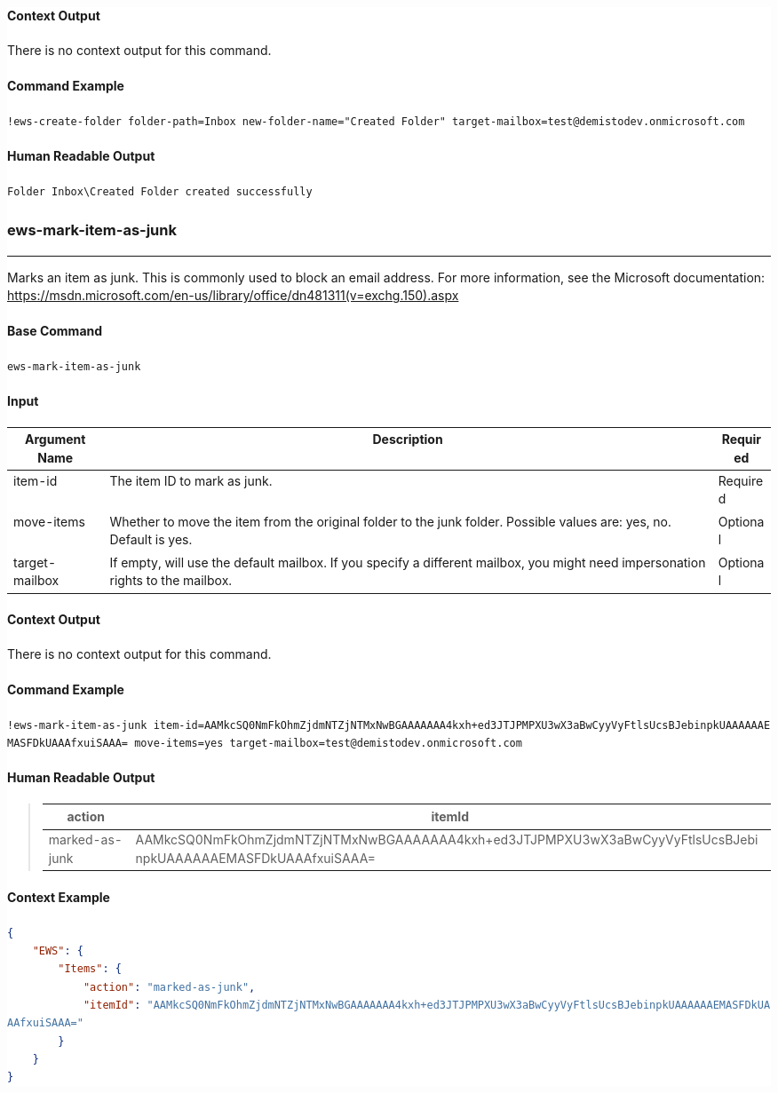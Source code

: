 
#### Context Output

There is no context output for this command.

#### Command Example

```!ews-create-folder folder-path=Inbox new-folder-name="Created Folder" target-mailbox=test@demistodev.onmicrosoft.com```

#### Human Readable Output

```Folder Inbox\Created Folder created successfully```


### ews-mark-item-as-junk

***
Marks an item as junk. This is commonly used to block an email address. For more information, see the Microsoft documentation: <https://msdn.microsoft.com/en-us/library/office/dn481311(v=exchg.150).aspx>


#### Base Command

`ews-mark-item-as-junk`

#### Input

| **Argument Name** | **Description** | **Required** |
| --- | --- | --- |
| item-id | The item ID to mark as junk. | Required | 
| move-items | Whether to move the item from the original folder to the junk folder. Possible values are: yes, no. Default is yes. | Optional | 
| target-mailbox | If empty, will use the default mailbox. If you specify a different mailbox, you might need impersonation rights to the mailbox. | Optional | 


#### Context Output

There is no context output for this command.

#### Command Example

```!ews-mark-item-as-junk item-id=AAMkcSQ0NmFkOhmZjdmNTZjNTMxNwBGAAAAAAA4kxh+ed3JTJPMPXU3wX3aBwCyyVyFtlsUcsBJebinpkUAAAAAAEMASFDkUAAAfxuiSAAA= move-items=yes target-mailbox=test@demistodev.onmicrosoft.com```

#### Human Readable Output

>|action|itemId|
>|---|---|
>| marked-as-junk |AAMkcSQ0NmFkOhmZjdmNTZjNTMxNwBGAAAAAAA4kxh+ed3JTJPMPXU3wX3aBwCyyVyFtlsUcsBJebinpkUAAAAAAEMASFDkUAAAfxuiSAAA=|

#### Context Example

```json
{
    "EWS": {
        "Items": {
            "action": "marked-as-junk", 
            "itemId": "AAMkcSQ0NmFkOhmZjdmNTZjNTMxNwBGAAAAAAA4kxh+ed3JTJPMPXU3wX3aBwCyyVyFtlsUcsBJebinpkUAAAAAAEMASFDkUAAAfxuiSAAA="
        }
    }
}
```
